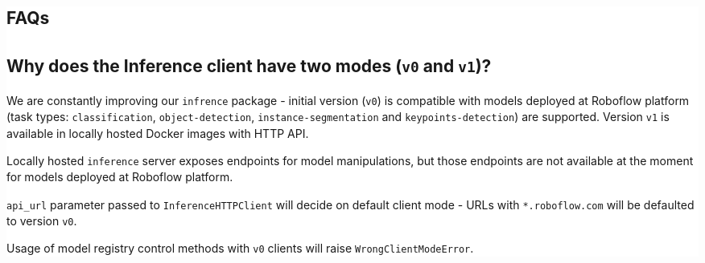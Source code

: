 ## FAQs

## Why does the Inference client have two modes (`v0` and `v1`)?

We are constantly improving our `infrence` package - initial version (`v0`) is compatible with
models deployed at Roboflow platform (task types: `classification`, `object-detection`, `instance-segmentation` and
`keypoints-detection`)
are supported. Version `v1` is available in locally hosted Docker images with HTTP API. 

Locally hosted `inference` server exposes endpoints for model manipulations, but those endpoints are not available
at the moment for models deployed at Roboflow platform.

`api_url` parameter passed to `InferenceHTTPClient` will decide on default client mode - URLs with `*.roboflow.com`
will be defaulted to version `v0`.

Usage of model registry control methods with `v0` clients will raise `WrongClientModeError`.